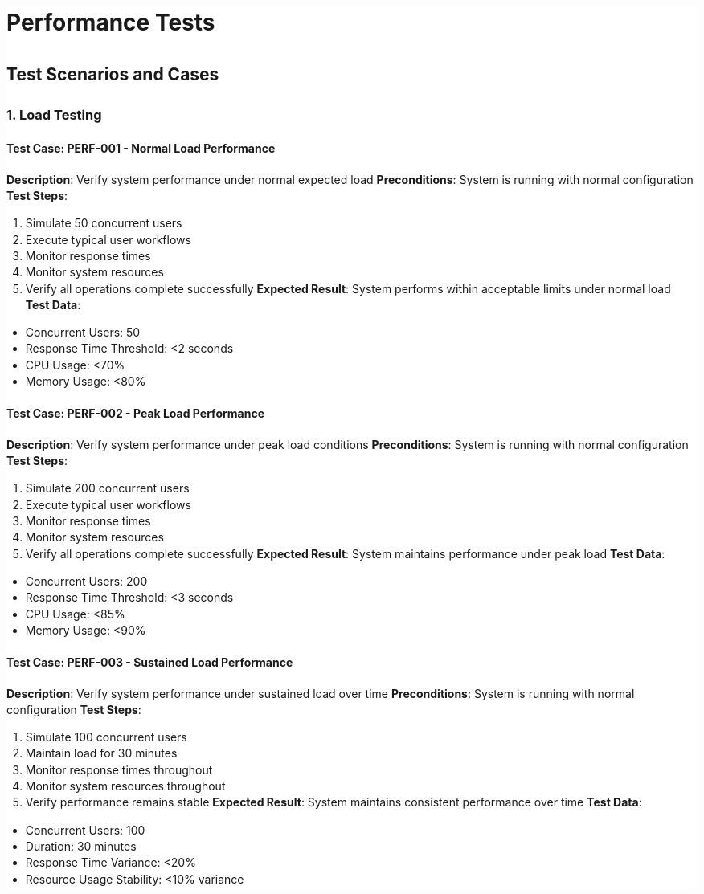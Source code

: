 # Performance Tests

## Test Scenarios and Cases

### 1. Load Testing

#### Test Case: PERF-001 - Normal Load Performance
**Description**: Verify system performance under normal expected load
**Preconditions**: System is running with normal configuration
**Test Steps**:
1. Simulate 50 concurrent users
2. Execute typical user workflows
3. Monitor response times
4. Monitor system resources
5. Verify all operations complete successfully
**Expected Result**: System performs within acceptable limits under normal load
**Test Data**: 
- Concurrent Users: 50
- Response Time Threshold: <2 seconds
- CPU Usage: <70%
- Memory Usage: <80%

#### Test Case: PERF-002 - Peak Load Performance
**Description**: Verify system performance under peak load conditions
**Preconditions**: System is running with normal configuration
**Test Steps**:
1. Simulate 200 concurrent users
2. Execute typical user workflows
3. Monitor response times
4. Monitor system resources
5. Verify all operations complete successfully
**Expected Result**: System maintains performance under peak load
**Test Data**: 
- Concurrent Users: 200
- Response Time Threshold: <3 seconds
- CPU Usage: <85%
- Memory Usage: <90%

#### Test Case: PERF-003 - Sustained Load Performance
**Description**: Verify system performance under sustained load over time
**Preconditions**: System is running with normal configuration
**Test Steps**:
1. Simulate 100 concurrent users
2. Maintain load for 30 minutes
3. Monitor response times throughout
4. Monitor system resources throughout
5. Verify performance remains stable
**Expected Result**: System maintains consistent performance over time
**Test Data**: 
- Concurrent Users: 100
- Duration: 30 minutes
- Response Time Variance: <20%
- Resource Usage Stability: <10% variance
